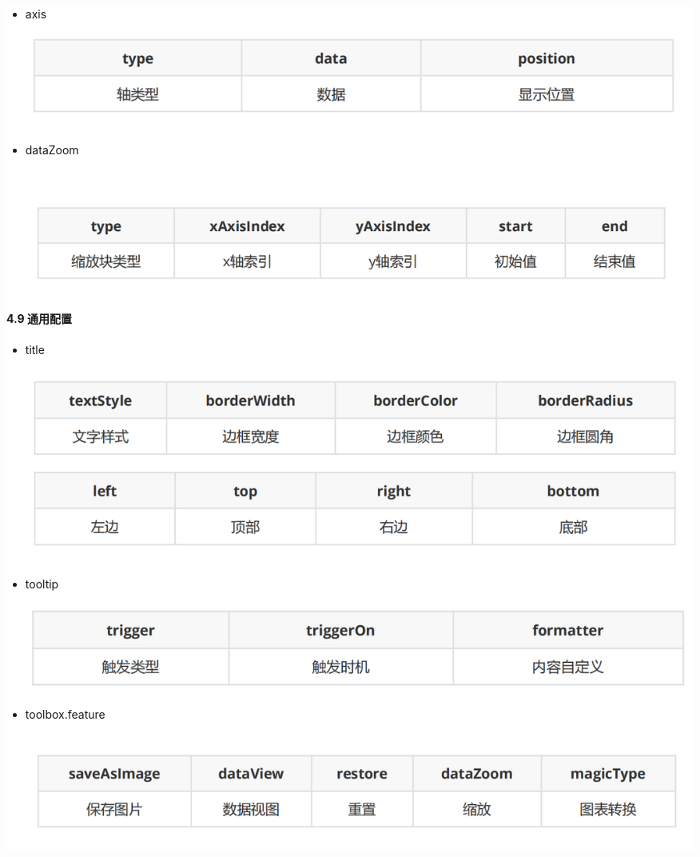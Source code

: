 + axis

  ![image-20220827095913583](.\assets\image-20220827095913583.png)

+ dataZoom

  ![image-20220827095926668](.\assets\image-20220827095926668.png)

#### 4.9 **通用配置**

+ title

  ![image-20220827100036629](.\assets\image-20220827100036629.png)

+ tooltip

  ![image-20220827100050230](.\assets\image-20220827100050230.png)

+ toolbox.feature

  ![image-20220827100103916](.\assets\image-20220827100103916.png)
